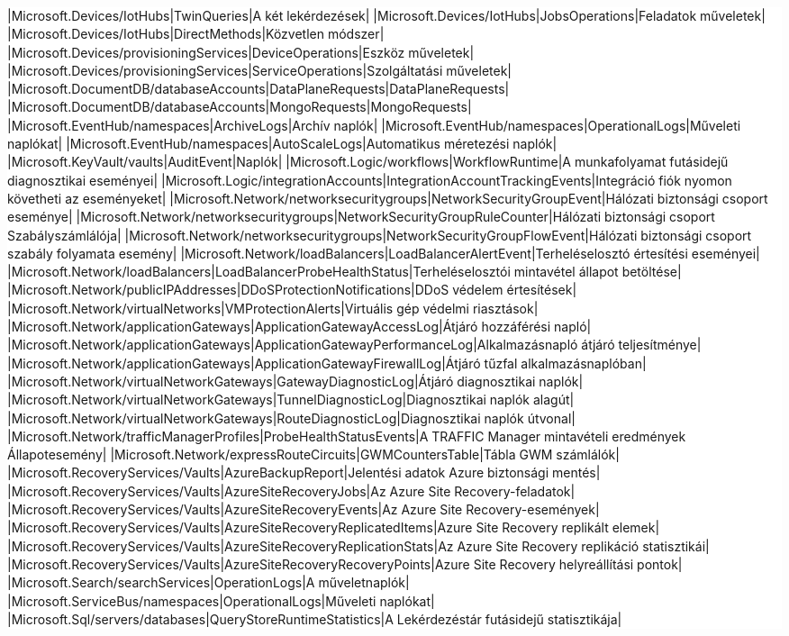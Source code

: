 |Microsoft.Devices/IotHubs|TwinQueries|A két lekérdezések|
|Microsoft.Devices/IotHubs|JobsOperations|Feladatok műveletek|
|Microsoft.Devices/IotHubs|DirectMethods|Közvetlen módszer|
|Microsoft.Devices/provisioningServices|DeviceOperations|Eszköz műveletek|
|Microsoft.Devices/provisioningServices|ServiceOperations|Szolgáltatási műveletek|
|Microsoft.DocumentDB/databaseAccounts|DataPlaneRequests|DataPlaneRequests|
|Microsoft.DocumentDB/databaseAccounts|MongoRequests|MongoRequests|
|Microsoft.EventHub/namespaces|ArchiveLogs|Archív naplók|
|Microsoft.EventHub/namespaces|OperationalLogs|Műveleti naplókat|
|Microsoft.EventHub/namespaces|AutoScaleLogs|Automatikus méretezési naplók|
|Microsoft.KeyVault/vaults|AuditEvent|Naplók|
|Microsoft.Logic/workflows|WorkflowRuntime|A munkafolyamat futásidejű diagnosztikai eseményei|
|Microsoft.Logic/integrationAccounts|IntegrationAccountTrackingEvents|Integráció fiók nyomon követheti az eseményeket|
|Microsoft.Network/networksecuritygroups|NetworkSecurityGroupEvent|Hálózati biztonsági csoport eseménye|
|Microsoft.Network/networksecuritygroups|NetworkSecurityGroupRuleCounter|Hálózati biztonsági csoport Szabályszámlálója|
|Microsoft.Network/networksecuritygroups|NetworkSecurityGroupFlowEvent|Hálózati biztonsági csoport szabály folyamata esemény|
|Microsoft.Network/loadBalancers|LoadBalancerAlertEvent|Terheléselosztó értesítési eseményei|
|Microsoft.Network/loadBalancers|LoadBalancerProbeHealthStatus|Terheléselosztói mintavétel állapot betöltése|
|Microsoft.Network/publicIPAddresses|DDoSProtectionNotifications|DDoS védelem értesítések|
|Microsoft.Network/virtualNetworks|VMProtectionAlerts|Virtuális gép védelmi riasztások|
|Microsoft.Network/applicationGateways|ApplicationGatewayAccessLog|Átjáró hozzáférési napló|
|Microsoft.Network/applicationGateways|ApplicationGatewayPerformanceLog|Alkalmazásnapló átjáró teljesítménye|
|Microsoft.Network/applicationGateways|ApplicationGatewayFirewallLog|Átjáró tűzfal alkalmazásnaplóban|
|Microsoft.Network/virtualNetworkGateways|GatewayDiagnosticLog|Átjáró diagnosztikai naplók|
|Microsoft.Network/virtualNetworkGateways|TunnelDiagnosticLog|Diagnosztikai naplók alagút|
|Microsoft.Network/virtualNetworkGateways|RouteDiagnosticLog|Diagnosztikai naplók útvonal|
|Microsoft.Network/trafficManagerProfiles|ProbeHealthStatusEvents|A TRAFFIC Manager mintavételi eredmények Állapotesemény|
|Microsoft.Network/expressRouteCircuits|GWMCountersTable|Tábla GWM számlálók|
|Microsoft.RecoveryServices/Vaults|AzureBackupReport|Jelentési adatok Azure biztonsági mentés|
|Microsoft.RecoveryServices/Vaults|AzureSiteRecoveryJobs|Az Azure Site Recovery-feladatok|
|Microsoft.RecoveryServices/Vaults|AzureSiteRecoveryEvents|Az Azure Site Recovery-események|
|Microsoft.RecoveryServices/Vaults|AzureSiteRecoveryReplicatedItems|Azure Site Recovery replikált elemek|
|Microsoft.RecoveryServices/Vaults|AzureSiteRecoveryReplicationStats|Az Azure Site Recovery replikáció statisztikái|
|Microsoft.RecoveryServices/Vaults|AzureSiteRecoveryRecoveryPoints|Azure Site Recovery helyreállítási pontok|
|Microsoft.Search/searchServices|OperationLogs|A műveletnaplók|
|Microsoft.ServiceBus/namespaces|OperationalLogs|Műveleti naplókat|
|Microsoft.Sql/servers/databases|QueryStoreRuntimeStatistics|A Lekérdezéstár futásidejű statisztikája|